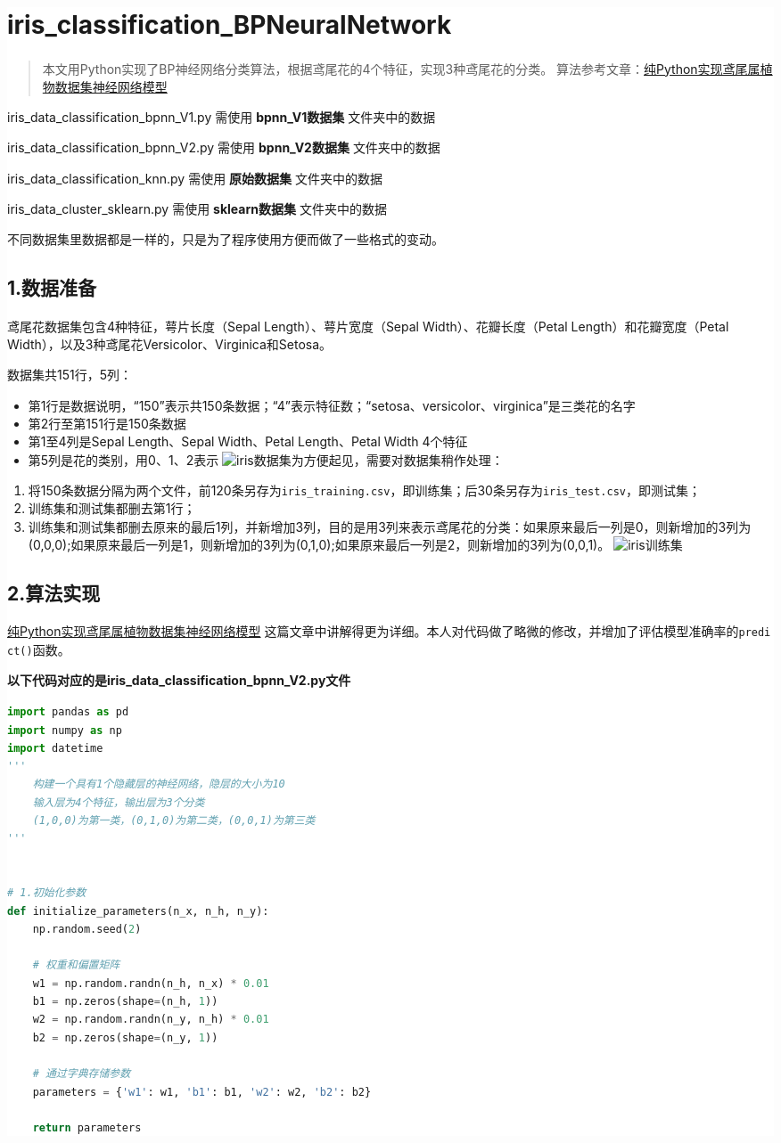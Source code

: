 # iris_classification_BPNeuralNetwork

> 本文用Python实现了BP神经网络分类算法，根据鸢尾花的4个特征，实现3种鸢尾花的分类。
> 算法参考文章：[纯Python实现鸢尾属植物数据集神经网络模型](https://yq.aliyun.com/articles/614411?utm_content=m_1000007130#)

iris_data_classification_bpnn_V1.py 需使用 **bpnn_V1数据集** 文件夹中的数据

iris_data_classification_bpnn_V2.py 需使用 **bpnn_V2数据集** 文件夹中的数据

iris_data_classification_knn.py     需使用 **原始数据集**    文件夹中的数据

iris_data_cluster_sklearn.py        需使用 **sklearn数据集** 文件夹中的数据

不同数据集里数据都是一样的，只是为了程序使用方便而做了一些格式的变动。

## 1.数据准备
鸢尾花数据集包含4种特征，萼片长度（Sepal Length）、萼片宽度（Sepal Width）、花瓣长度（Petal Length）和花瓣宽度（Petal Width），以及3种鸢尾花Versicolor、Virginica和Setosa。

数据集共151行，5列：
 - 第1行是数据说明，“150”表示共150条数据；“4”表示特征数；“setosa、versicolor、virginica”是三类花的名字
 - 第2行至第151行是150条数据
 - 第1至4列是Sepal Length、Sepal Width、Petal Length、Petal
   Width 4个特征
 - 第5列是花的类别，用0、1、2表示
![iris数据集](https://img-blog.csdnimg.cn/20191227134604250.png?x-oss-process=image/watermark,type_ZmFuZ3poZW5naGVpdGk,shadow_10,text_aHR0cHM6Ly9ibG9nLmNzZG4ubmV0L21pY2hhZWxfZjIwMDg=,size_16,color_FFFFFF,t_70)为方便起见，需要对数据集稍作处理：

 1. 将150条数据分隔为两个文件，前120条另存为`iris_training.csv`，即训练集；后30条另存为`iris_test.csv`，即测试集；
 2. 训练集和测试集都删去第1行；
 3. 训练集和测试集都删去原来的最后1列，并新增加3列，目的是用3列来表示鸢尾花的分类：如果原来最后一列是0，则新增加的3列为(0,0,0);如果原来最后一列是1，则新增加的3列为(0,1,0);如果原来最后一列是2，则新增加的3列为(0,0,1)。
![iris训练集](https://img-blog.csdnimg.cn/20191227141640748.png?x-oss-process=image/watermark,type_ZmFuZ3poZW5naGVpdGk,shadow_10,text_aHR0cHM6Ly9ibG9nLmNzZG4ubmV0L21pY2hhZWxfZjIwMDg=,size_16,color_FFFFFF,t_70)
## 2.算法实现
[纯Python实现鸢尾属植物数据集神经网络模型](https://yq.aliyun.com/articles/614411?utm_content=m_1000007130#) 这篇文章中讲解得更为详细。本人对代码做了略微的修改，并增加了评估模型准确率的`predict()`函数。

**以下代码对应的是iris_data_classification_bpnn_V2.py文件**

```python
import pandas as pd
import numpy as np
import datetime
'''
    构建一个具有1个隐藏层的神经网络，隐层的大小为10
    输入层为4个特征，输出层为3个分类
    (1,0,0)为第一类，(0,1,0)为第二类，(0,0,1)为第三类
'''


# 1.初始化参数
def initialize_parameters(n_x, n_h, n_y):
    np.random.seed(2)

    # 权重和偏置矩阵
    w1 = np.random.randn(n_h, n_x) * 0.01
    b1 = np.zeros(shape=(n_h, 1))
    w2 = np.random.randn(n_y, n_h) * 0.01
    b2 = np.zeros(shape=(n_y, 1))

    # 通过字典存储参数
    parameters = {'w1': w1, 'b1': b1, 'w2': w2, 'b2': b2}

    return parameters

```